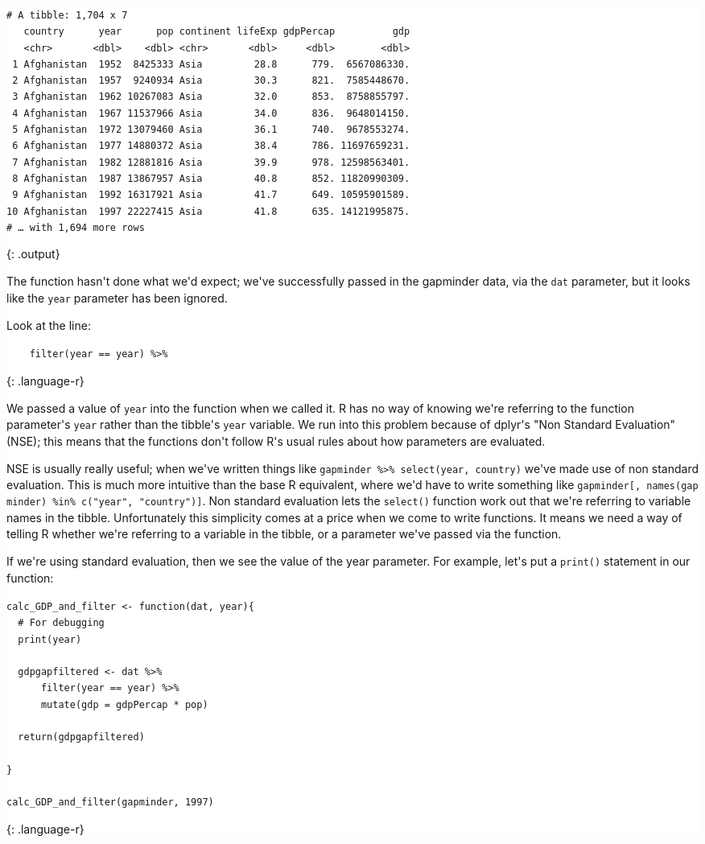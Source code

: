 

~~~
# A tibble: 1,704 x 7
   country      year      pop continent lifeExp gdpPercap          gdp
   <chr>       <dbl>    <dbl> <chr>       <dbl>     <dbl>        <dbl>
 1 Afghanistan  1952  8425333 Asia         28.8      779.  6567086330.
 2 Afghanistan  1957  9240934 Asia         30.3      821.  7585448670.
 3 Afghanistan  1962 10267083 Asia         32.0      853.  8758855797.
 4 Afghanistan  1967 11537966 Asia         34.0      836.  9648014150.
 5 Afghanistan  1972 13079460 Asia         36.1      740.  9678553274.
 6 Afghanistan  1977 14880372 Asia         38.4      786. 11697659231.
 7 Afghanistan  1982 12881816 Asia         39.9      978. 12598563401.
 8 Afghanistan  1987 13867957 Asia         40.8      852. 11820990309.
 9 Afghanistan  1992 16317921 Asia         41.7      649. 10595901589.
10 Afghanistan  1997 22227415 Asia         41.8      635. 14121995875.
# … with 1,694 more rows
~~~
{: .output}

The function hasn't done what we'd expect; we've successfully passed in the gapminder data, via the `dat` parameter,
but it looks like the `year` parameter has been ignored.

Look at the line: 


~~~
    filter(year == year) %>% 
~~~
{: .language-r}

We passed a value of `year` into the function when we called it.  R has no way of knowing we're referring to the function parameter's `year` rather than the tibble's `year` variable.     We run into this problem because of dplyr's "Non Standard Evaluation" (NSE); this means that the functions don't follow R's usual rules about how parameters are evaluated.  

NSE is usually really useful; when we've written things like `gapminder %>% select(year, country)` we've made use of non standard evaluation.  This is much more intuitive than the base R equivalent, where we'd have to write something like `gapminder[, names(gapminder) %in% c("year", "country")]`. Non standard evaluation lets the `select()` function work out that we're referring to variable names in the tibble.  Unfortunately this simplicity comes at a price when we come to write functions.  It means we need a way of telling R whether we're referring to a variable in the tibble, or a parameter we've passed via the function.

If we're  using standard evaluation, then we see the value of the year parameter.  For example, let's put
a `print()` statement in our function:



~~~
calc_GDP_and_filter <- function(dat, year){
  # For debugging
  print(year)
  
  gdpgapfiltered <- dat %>%
      filter(year == year) %>% 
      mutate(gdp = gdpPercap * pop)
  
  return(gdpgapfiltered)
  
}

calc_GDP_and_filter(gapminder, 1997)
~~~
{: .language-r}


[man]: http://cran.r-project.org/doc/manuals/r-release/R-lang.html#Environment-objects
[chapter]: http://adv-r.had.co.nz/Environments.html
[adv-r]: http://adv-r.had.co.nz/
[roxygen2]: http://cran.r-project.org/web/packages/roxygen2/vignettes/rd.html
[testthat]: http://r-pkgs.had.co.nz/tests.html